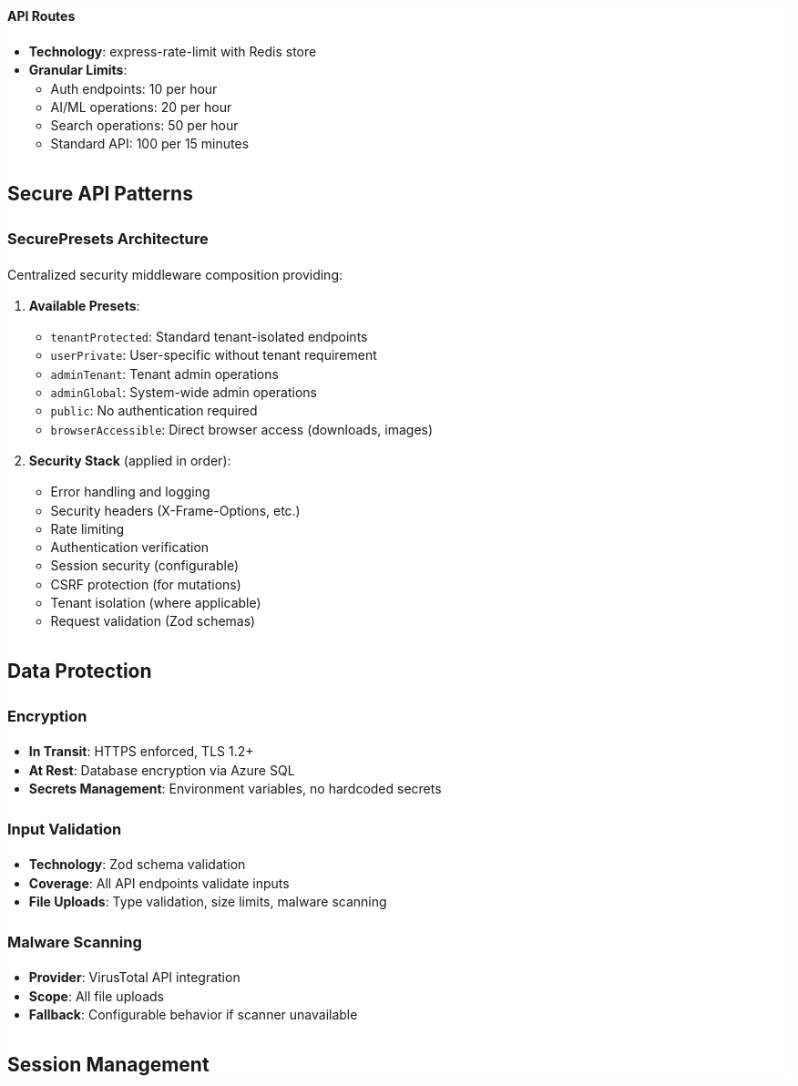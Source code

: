 #### API Routes
- **Technology**: express-rate-limit with Redis store
- **Granular Limits**:
  - Auth endpoints: 10 per hour
  - AI/ML operations: 20 per hour
  - Search operations: 50 per hour
  - Standard API: 100 per 15 minutes

## Secure API Patterns

### SecurePresets Architecture
Centralized security middleware composition providing:

1. **Available Presets**:
   - `tenantProtected`: Standard tenant-isolated endpoints
   - `userPrivate`: User-specific without tenant requirement
   - `adminTenant`: Tenant admin operations
   - `adminGlobal`: System-wide admin operations
   - `public`: No authentication required
   - `browserAccessible`: Direct browser access (downloads, images)

2. **Security Stack** (applied in order):
   - Error handling and logging
   - Security headers (X-Frame-Options, etc.)
   - Rate limiting
   - Authentication verification
   - Session security (configurable)
   - CSRF protection (for mutations)
   - Tenant isolation (where applicable)
   - Request validation (Zod schemas)

## Data Protection

### Encryption
- **In Transit**: HTTPS enforced, TLS 1.2+
- **At Rest**: Database encryption via Azure SQL
- **Secrets Management**: Environment variables, no hardcoded secrets

### Input Validation
- **Technology**: Zod schema validation
- **Coverage**: All API endpoints validate inputs
- **File Uploads**: Type validation, size limits, malware scanning

### Malware Scanning
- **Provider**: VirusTotal API integration
- **Scope**: All file uploads
- **Fallback**: Configurable behavior if scanner unavailable

## Session Management
